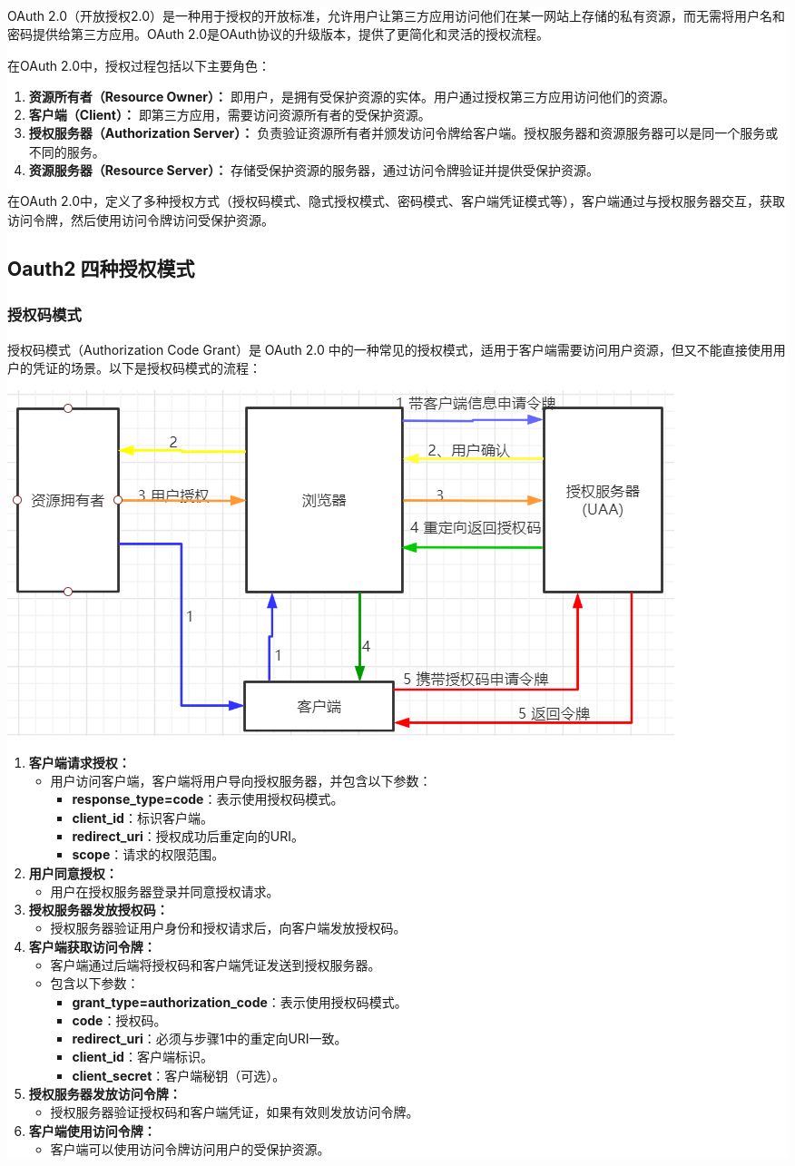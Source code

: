 OAuth 2.0（开放授权2.0）是一种用于授权的开放标准，允许用户让第三方应用访问他们在某一网站上存储的私有资源，而无需将用户名和密码提供给第三方应用。OAuth 2.0是OAuth协议的升级版本，提供了更简化和灵活的授权流程。

在OAuth 2.0中，授权过程包括以下主要角色：

1. **资源所有者（Resource Owner）：** 即用户，是拥有受保护资源的实体。用户通过授权第三方应用访问他们的资源。
2. **客户端（Client）：** 即第三方应用，需要访问资源所有者的受保护资源。
3. **授权服务器（Authorization Server）：** 负责验证资源所有者并颁发访问令牌给客户端。授权服务器和资源服务器可以是同一个服务或不同的服务。
4. **资源服务器（Resource Server）：** 存储受保护资源的服务器，通过访问令牌验证并提供受保护资源。

在OAuth 2.0中，定义了多种授权方式（授权码模式、隐式授权模式、密码模式、客户端凭证模式等），客户端通过与授权服务器交互，获取访问令牌，然后使用访问令牌访问受保护资源。

## Oauth2 四种授权模式

### 授权码模式

授权码模式（Authorization Code Grant）是 OAuth 2.0 中的一种常见的授权模式，适用于客户端需要访问用户资源，但又不能直接使用用户的凭证的场景。以下是授权码模式的流程：

![1703487401846-7176f7d9-540d-4a9c-a01d-421384366eb2.png](./assets/1703487401846-7176f7d9-540d-4a9c-a01d-421384366eb2.png)

1. **客户端请求授权：**
    - 用户访问客户端，客户端将用户导向授权服务器，并包含以下参数：
        - **response_type=code**：表示使用授权码模式。
        - **client_id**：标识客户端。
        - **redirect_uri**：授权成功后重定向的URI。
        - **scope**：请求的权限范围。
2. **用户同意授权：**
    - 用户在授权服务器登录并同意授权请求。
3. **授权服务器发放授权码：**
    - 授权服务器验证用户身份和授权请求后，向客户端发放授权码。
4. **客户端获取访问令牌：**
    - 客户端通过后端将授权码和客户端凭证发送到授权服务器。
    - 包含以下参数：
        - **grant_type=authorization_code**：表示使用授权码模式。
        - **code**：授权码。
        - **redirect_uri**：必须与步骤1中的重定向URI一致。
        - **client_id**：客户端标识。
        - **client_secret**：客户端秘钥（可选）。
5. **授权服务器发放访问令牌：**
    - 授权服务器验证授权码和客户端凭证，如果有效则发放访问令牌。
6. **客户端使用访问令牌：**
    - 客户端可以使用访问令牌访问用户的受保护资源。
